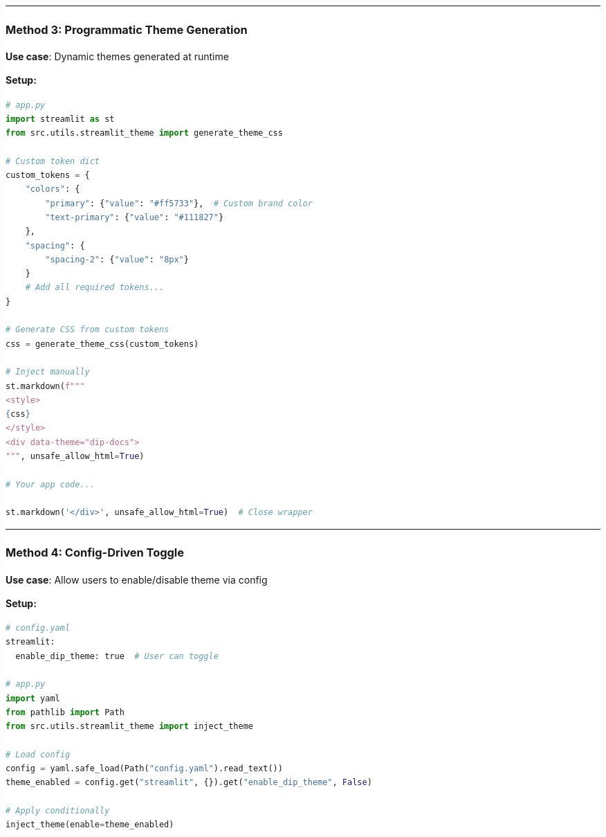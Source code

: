 ```json
```

---

### Method 3: Programmatic Theme Generation

**Use case**: Dynamic themes generated at runtime

**Setup:**
```python
# app.py
import streamlit as st
from src.utils.streamlit_theme import generate_theme_css

# Custom token dict
custom_tokens = {
    "colors": {
        "primary": {"value": "#ff5733"},  # Custom brand color
        "text-primary": {"value": "#111827"}
    },
    "spacing": {
        "spacing-2": {"value": "8px"}
    }
    # Add all required tokens...
}

# Generate CSS from custom tokens
css = generate_theme_css(custom_tokens)

# Inject manually
st.markdown(f"""
<style>
{css}
</style>
<div data-theme="dip-docs">
""", unsafe_allow_html=True)

# Your app code...

st.markdown('</div>', unsafe_allow_html=True)  # Close wrapper
```

---

### Method 4: Config-Driven Toggle

**Use case**: Allow users to enable/disable theme via config

**Setup:**
```python
# config.yaml
streamlit:
  enable_dip_theme: true  # User can toggle

# app.py
import yaml
from pathlib import Path
from src.utils.streamlit_theme import inject_theme

# Load config
config = yaml.safe_load(Path("config.yaml").read_text())
theme_enabled = config.get("streamlit", {}).get("enable_dip_theme", False)

# Apply conditionally
inject_theme(enable=theme_enabled)
```